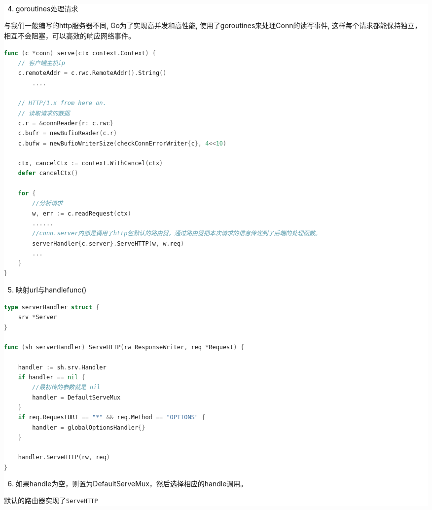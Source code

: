 4. goroutines处理请求

与我们一般编写的http服务器不同, Go为了实现高并发和高性能, 使用了goroutines来处理Conn的读写事件, 这样每个请求都能保持独立，相互不会阻塞，可以高效的响应网络事件。

```go
func (c *conn) serve(ctx context.Context) {
    // 客户端主机ip
    c.remoteAddr = c.rwc.RemoteAddr().String()
        ....

    // HTTP/1.x from here on.
    // 读取请求的数据
    c.r = &connReader{r: c.rwc}
    c.bufr = newBufioReader(c.r)
    c.bufw = newBufioWriterSize(checkConnErrorWriter{c}, 4<<10)

    ctx, cancelCtx := context.WithCancel(ctx)
    defer cancelCtx()

    for {
        //分析请求
        w, err := c.readRequest(ctx)
        ......
        //conn.server内部是调用了http包默认的路由器，通过路由器把本次请求的信息传递到了后端的处理函数。
        serverHandler{c.server}.ServeHTTP(w, w.req)
        ...
    }
}
```

5. 映射url与handlefunc()

```go
type serverHandler struct {
    srv *Server
}

func (sh serverHandler) ServeHTTP(rw ResponseWriter, req *Request) {
    
    handler := sh.srv.Handler
    if handler == nil {
        //最初传的参数就是 nil
        handler = DefaultServeMux
    }
    if req.RequestURI == "*" && req.Method == "OPTIONS" {
        handler = globalOptionsHandler{}
    }

    handler.ServeHTTP(rw, req)
}
```

6. 如果handle为空，则置为DefaultServeMux，然后选择相应的handle调用。

默认的路由器实现了`ServeHTTP`
